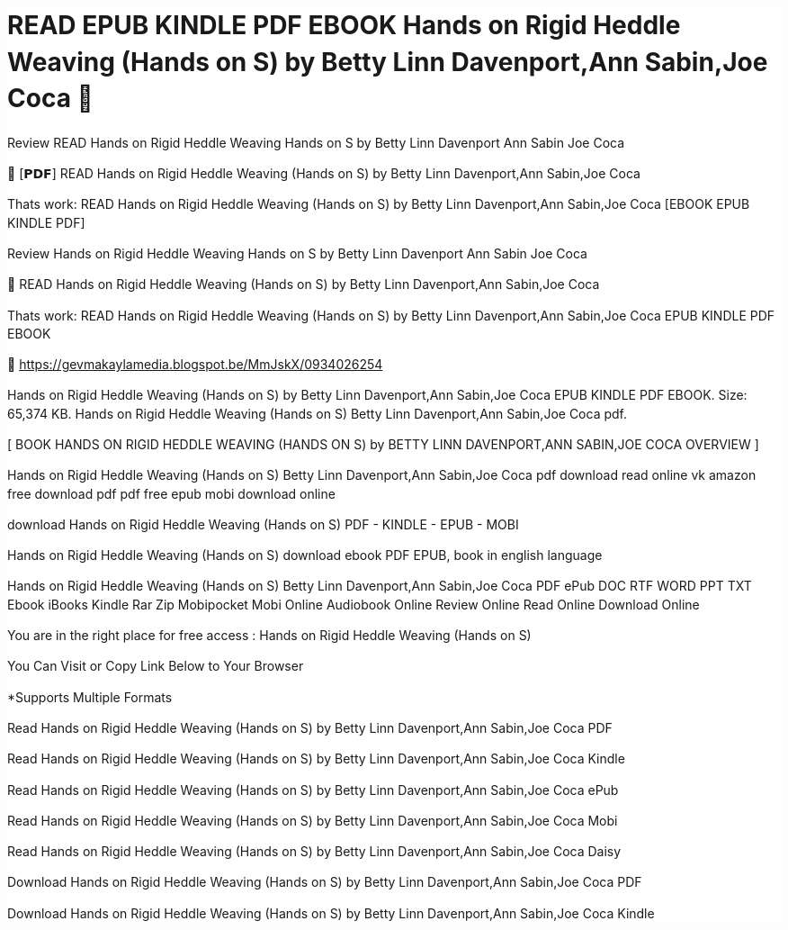 # READ EPUB KINDLE PDF EBOOK Hands on Rigid Heddle Weaving (Hands on S) by  Betty Linn Davenport,Ann Sabin,Joe Coca 📂
Review READ Hands on Rigid Heddle Weaving Hands on S by Betty Linn Davenport Ann Sabin Joe Coca

📙 [𝗣𝗗𝗙] READ Hands on Rigid Heddle Weaving (Hands on S) by Betty Linn Davenport,Ann Sabin,Joe Coca

Thats work: READ Hands on Rigid Heddle Weaving (Hands on S) by Betty Linn Davenport,Ann Sabin,Joe Coca [EBOOK EPUB KINDLE PDF]


Review Hands on Rigid Heddle Weaving Hands on S by Betty Linn Davenport Ann Sabin Joe Coca

📂 READ Hands on Rigid Heddle Weaving (Hands on S) by Betty Linn Davenport,Ann Sabin,Joe Coca

Thats work: READ Hands on Rigid Heddle Weaving (Hands on S) by Betty Linn Davenport,Ann Sabin,Joe Coca EPUB KINDLE PDF EBOOK



📢 https://gevmakaylamedia.blogspot.be/MmJskX/0934026254



Hands on Rigid Heddle Weaving (Hands on S) by Betty Linn Davenport,Ann Sabin,Joe Coca EPUB KINDLE PDF EBOOK. Size: 65,374 KB. Hands on Rigid Heddle Weaving (Hands on S) Betty Linn Davenport,Ann Sabin,Joe Coca pdf.

[ BOOK HANDS ON RIGID HEDDLE WEAVING (HANDS ON S) by BETTY LINN DAVENPORT,ANN SABIN,JOE COCA OVERVIEW ]

Hands on Rigid Heddle Weaving (Hands on S) Betty Linn Davenport,Ann Sabin,Joe Coca pdf download read online vk amazon free download pdf pdf free epub mobi download online

download Hands on Rigid Heddle Weaving (Hands on S) PDF - KINDLE - EPUB - MOBI

Hands on Rigid Heddle Weaving (Hands on S) download ebook PDF EPUB, book in english language

Hands on Rigid Heddle Weaving (Hands on S) Betty Linn Davenport,Ann Sabin,Joe Coca PDF ePub DOC RTF WORD PPT TXT Ebook iBooks Kindle Rar Zip Mobipocket Mobi Online Audiobook Online Review Online Read Online Download Online

You are in the right place for free access : Hands on Rigid Heddle Weaving (Hands on S)

You Can Visit or Copy Link Below to Your Browser

*Supports Multiple Formats

Read Hands on Rigid Heddle Weaving (Hands on S) by Betty Linn Davenport,Ann Sabin,Joe Coca PDF

Read Hands on Rigid Heddle Weaving (Hands on S) by Betty Linn Davenport,Ann Sabin,Joe Coca Kindle

Read Hands on Rigid Heddle Weaving (Hands on S) by Betty Linn Davenport,Ann Sabin,Joe Coca ePub

Read Hands on Rigid Heddle Weaving (Hands on S) by Betty Linn Davenport,Ann Sabin,Joe Coca Mobi

Read Hands on Rigid Heddle Weaving (Hands on S) by Betty Linn Davenport,Ann Sabin,Joe Coca Daisy

Download Hands on Rigid Heddle Weaving (Hands on S) by Betty Linn Davenport,Ann Sabin,Joe Coca PDF

Download Hands on Rigid Heddle Weaving (Hands on S) by Betty Linn Davenport,Ann Sabin,Joe Coca Kindle

